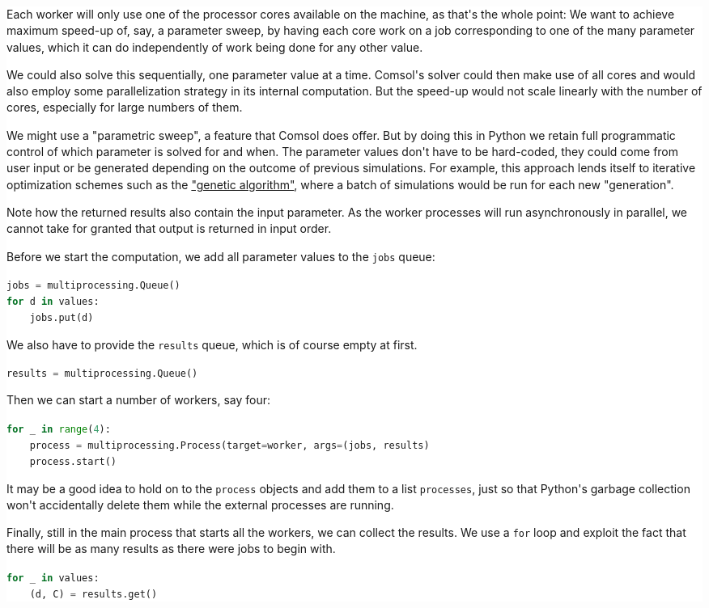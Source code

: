 Each worker will only use one of the processor cores available on the
machine, as that's the whole point: We want to achieve maximum speed-up
of, say, a parameter sweep, by having each core work on a job
corresponding to one of the many parameter values, which it can do
independently of work being done for any other value.

We could also solve this sequentially, one parameter value at a time.
Comsol's solver could then make use of all cores and would also employ
some parallelization strategy in its internal computation. But the
speed-up would not scale linearly with the number of cores, especially
for large numbers of them.

We might use a "parametric sweep", a feature that Comsol does offer.
But by doing this in Python we retain full programmatic control of
which parameter is solved for and when. The parameter values don't
have to be hard-coded, they could come from user input or be generated
depending on the outcome of previous simulations. For example, this
approach lends itself to iterative optimization schemes such as the
["genetic algorithm"][ga], where a batch of simulations would be run
for each new "generation".

Note how the returned results also contain the input parameter. As
the worker processes will run asynchronously in parallel, we cannot
take for granted that output is returned in input order.

Before we start the computation, we add all parameter values to the
`jobs` queue:
```python
jobs = multiprocessing.Queue()
for d in values:
    jobs.put(d)
```

We also have to provide the `results` queue, which is of course empty
at first.
```python
results = multiprocessing.Queue()
```

Then we can start a number of workers, say four:
```python
for _ in range(4):
    process = multiprocessing.Process(target=worker, args=(jobs, results)
    process.start()
```

It may be a good idea to hold on to the `process` objects and add them
to a list `processes`, just so that Python's garbage collection won't
accidentally delete them while the external processes are running.

Finally, still in the main process that starts all the workers, we can
collect the results. We use a `for` loop and exploit the fact that
there will be as many results as there were jobs to begin with.
```python
for _ in values:
    (d, C) = results.get()
```


[repo]:    https://github.com/MPh-py/MPh
[tests]:   https://github.com/MPh-py/MPh/tree/main/tests
[capa]:    https://github.com/MPh-py/MPh/blob/main/tests/capacitor.mph
[demos]:   https://github.com/MPh-py/MPh/tree/main/demos
[compact]: https://github.com/MPh-py/MPh/blob/main/demos/compact_models.py
[pool]:    https://github.com/MPh-py/MPh/blob/main/demos/worker_pool.py
[japi]:    https://comsol.com/documentation/COMSOL_ProgrammingReferenceManual.pdf
[intro]:   https://www.comsol.com/documentation/IntroductionToCOMSOLMultiphysics.pdf
[busbar]:  https://www.comsol.com/model/electrical-heating-in-a-busbar-10206
[blog]:    https://www.comsol.com/blogs/automate-modeling-tasks-comsol-api-use-java
[jpype]:   https://jpype.readthedocs.io/en/stable
[new]:     https://www.javatpoint.com/new-keyword-in-java
[glob]:    https://docs.python.org/3/library/pathlib.html#pathlib.Path.glob
[rglob]:   https://docs.python.org/3/library/pathlib.html#pathlib.Path.rglob
[multi]:   https://docs.python.org/3/library/multiprocessing.html
[queue]:   https://docs.python.org/3/library/queue.html
[empty]:   https://docs.python.org/3/library/queue.html#queue.Empty
[mproc]:   https://docs.python.org/3/library/multiprocessing.html#multiprocessing.Process
[sproc]:   https://docs.python.org/3/library/subprocess.html
[path]:    https://docs.python.org/3/library/pathlib.html
[dir]:     https://docs.python.org/3/library/functions.html#dir
[ga]:      https://en.wikipedia.org/wiki/Genetic_algorithm